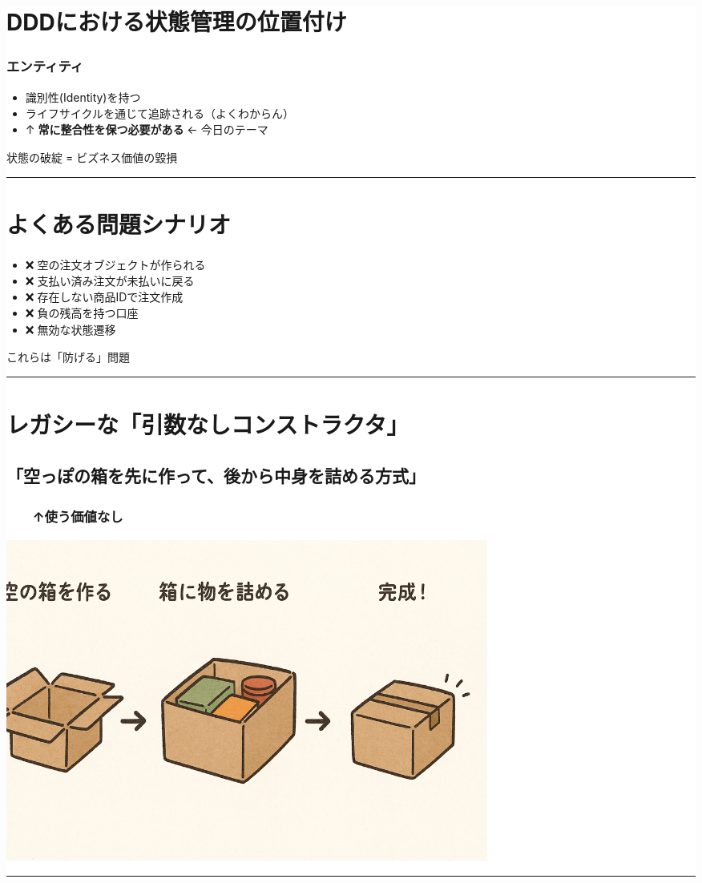 
# DDDにおける状態管理の位置付け

### エンティティ
- 識別性(Identity)を持つ
- ライフサイクルを通じて追跡される（よくわからん）
- ↑ **常に整合性を保つ必要がある** ← 今日のテーマ

<div class="highlight">状態の破綻 = ビズネス価値の毀損</div>

---

# よくある問題シナリオ

- ❌ 空の注文オブジェクトが作られる
- ❌ 支払い済み注文が未払いに戻る
- ❌ 存在しない商品IDで注文作成
- ❌ 負の残高を持つ口座
- ❌ 無効な状態遷移

<div class="emphasis">これらは「防げる」問題</div>

---

# レガシーな「引数なしコンストラクタ」

## 「空っぽの箱を先に作って、後から中身を詰める方式」
###  　　↑使う価値なし

<img src="./imgs/image_1.png" width="600">

---
